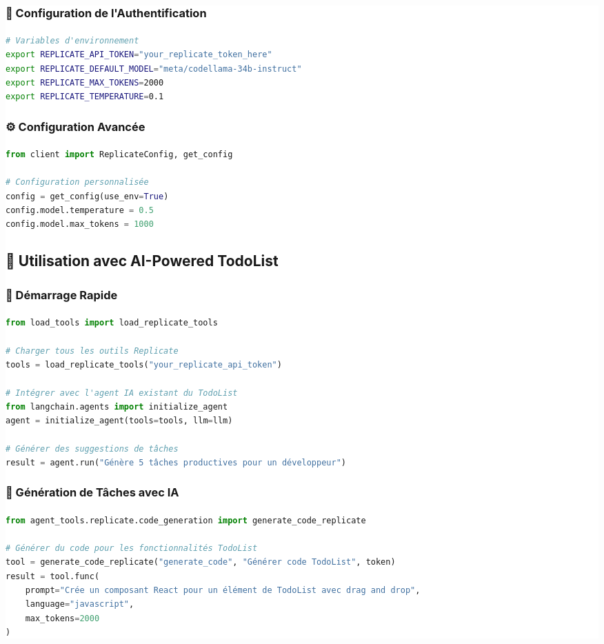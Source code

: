 ### 🔑 Configuration de l'Authentification

```bash
# Variables d'environnement
export REPLICATE_API_TOKEN="your_replicate_token_here"
export REPLICATE_DEFAULT_MODEL="meta/codellama-34b-instruct"
export REPLICATE_MAX_TOKENS=2000
export REPLICATE_TEMPERATURE=0.1
```

### ⚙️ Configuration Avancée

```python
from client import ReplicateConfig, get_config

# Configuration personnalisée
config = get_config(use_env=True)
config.model.temperature = 0.5
config.model.max_tokens = 1000
```

## 🎯 Utilisation avec AI-Powered TodoList

### 🚀 Démarrage Rapide

```python
from load_tools import load_replicate_tools

# Charger tous les outils Replicate
tools = load_replicate_tools("your_replicate_api_token")

# Intégrer avec l'agent IA existant du TodoList
from langchain.agents import initialize_agent
agent = initialize_agent(tools=tools, llm=llm)

# Générer des suggestions de tâches
result = agent.run("Génère 5 tâches productives pour un développeur")
```

### 📝 Génération de Tâches avec IA

```python
from agent_tools.replicate.code_generation import generate_code_replicate

# Générer du code pour les fonctionnalités TodoList
tool = generate_code_replicate("generate_code", "Générer code TodoList", token)
result = tool.func(
    prompt="Crée un composant React pour un élément de TodoList avec drag and drop",
    language="javascript",
    max_tokens=2000
)
```
